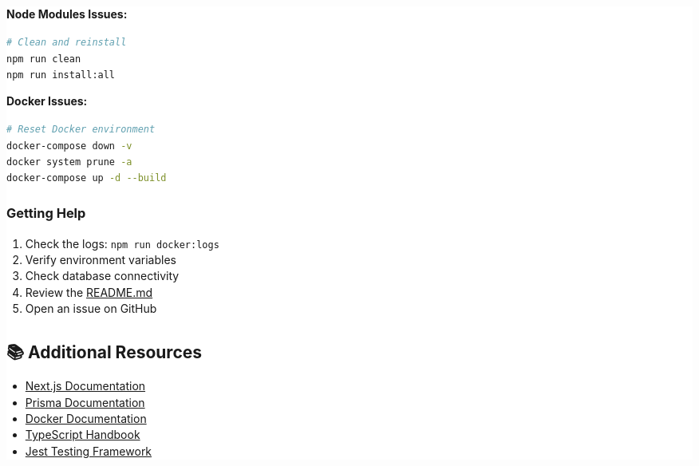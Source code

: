 **Node Modules Issues:**
```bash
# Clean and reinstall
npm run clean
npm run install:all
```

**Docker Issues:**
```bash
# Reset Docker environment
docker-compose down -v
docker system prune -a
docker-compose up -d --build
```

### Getting Help

1. Check the logs: `npm run docker:logs`
2. Verify environment variables
3. Check database connectivity
4. Review the [README.md](../README.md)
5. Open an issue on GitHub

## 📚 Additional Resources

- [Next.js Documentation](https://nextjs.org/docs)
- [Prisma Documentation](https://www.prisma.io/docs)
- [Docker Documentation](https://docs.docker.com/)
- [TypeScript Handbook](https://www.typescriptlang.org/docs/)
- [Jest Testing Framework](https://jestjs.io/docs/getting-started) 